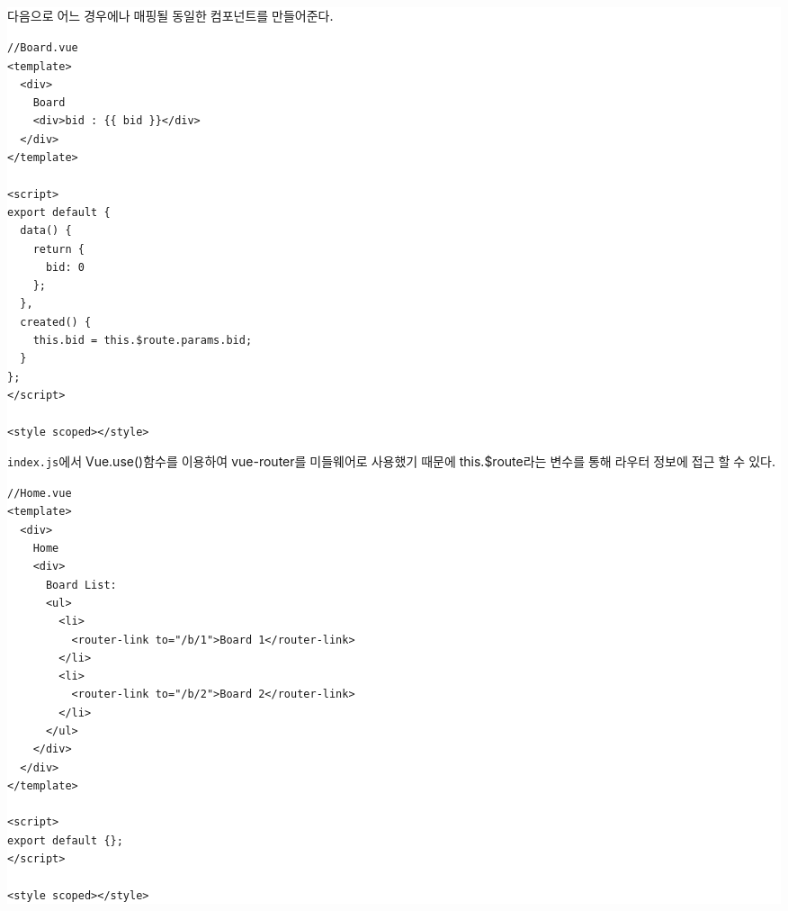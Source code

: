 다음으로 어느 경우에나 매핑될 동일한 컴포넌트를 만들어준다.

```vue
//Board.vue
<template>
  <div>
    Board
    <div>bid : {{ bid }}</div>
  </div>
</template>

<script>
export default {
  data() {
    return {
      bid: 0
    };
  },
  created() {
    this.bid = this.$route.params.bid;
  }
};
</script>

<style scoped></style>
```

`index.js`에서 Vue.use()함수를 이용하여 vue-router를 미들웨어로 사용했기 때문에 this.\$route라는 변수를 통해 라우터 정보에 접근 할 수 있다.

```vue
//Home.vue
<template>
  <div>
    Home
    <div>
      Board List:
      <ul>
        <li>
          <router-link to="/b/1">Board 1</router-link>
        </li>
        <li>
          <router-link to="/b/2">Board 2</router-link>
        </li>
      </ul>
    </div>
  </div>
</template>

<script>
export default {};
</script>

<style scoped></style>
```
